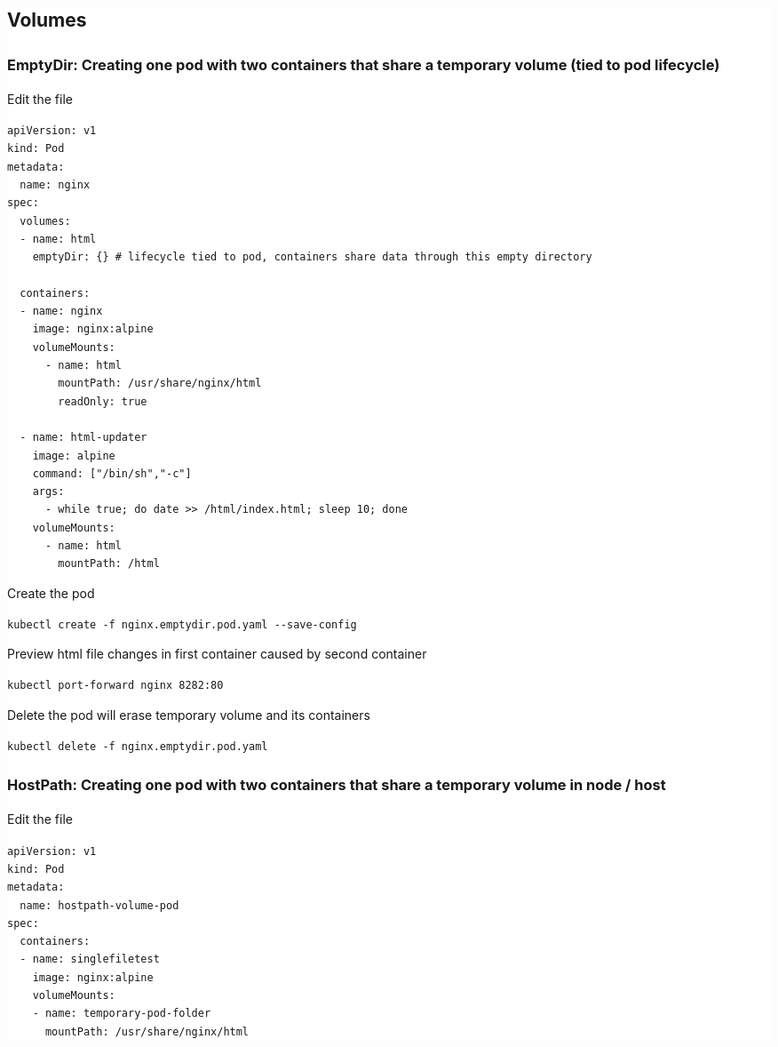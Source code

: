 ## Volumes

### EmptyDir: Creating one pod with two containers that share a temporary volume (tied to pod lifecycle)

Edit the file
```
apiVersion: v1
kind: Pod
metadata:
  name: nginx
spec:
  volumes:
  - name: html
    emptyDir: {} # lifecycle tied to pod, containers share data through this empty directory

  containers:
  - name: nginx
    image: nginx:alpine
    volumeMounts:
      - name: html
        mountPath: /usr/share/nginx/html
        readOnly: true

  - name: html-updater
    image: alpine
    command: ["/bin/sh","-c"]
    args:
      - while true; do date >> /html/index.html; sleep 10; done
    volumeMounts:
      - name: html
        mountPath: /html
```

Create the pod
```
kubectl create -f nginx.emptydir.pod.yaml --save-config
```

Preview html file changes in first container caused by second container
```
kubectl port-forward nginx 8282:80
```

Delete the pod will erase temporary volume and its containers
```
kubectl delete -f nginx.emptydir.pod.yaml
```

### HostPath: Creating one pod with two containers that share a temporary volume in node / host

Edit the file
```
apiVersion: v1
kind: Pod
metadata:
  name: hostpath-volume-pod
spec:
  containers:
  - name: singlefiletest
    image: nginx:alpine
    volumeMounts:
    - name: temporary-pod-folder
      mountPath: /usr/share/nginx/html  

```